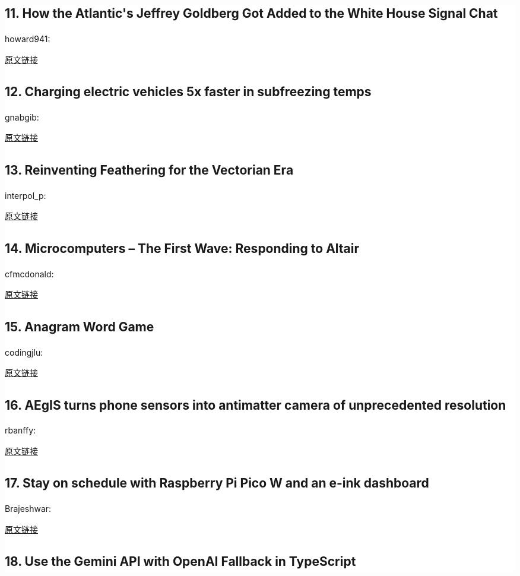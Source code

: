 ## 11. How the Atlantic's Jeffrey Goldberg Got Added to the White House Signal Chat

howard941:

[原文链接](https://www.theguardian.com/us-news/2025/apr/06/signal-group-chat-leak-how-it-happened)

## 12. Charging electric vehicles 5x faster in subfreezing temps

gnabgib:

[原文链接](https://news.umich.edu/charging-electric-vehicles-5x-faster-in-subfreezing-temps/)

## 13. Reinventing Feathering for the Vectorian Era

interpol_p:

[原文链接](https://rive.app/blog/how-rive-reinvented-feathering-for-the-vectorian-era)

## 14. Microcomputers – The First Wave: Responding to Altair

cfmcdonald:

[原文链接](https://technicshistory.com/2025/04/06/microcomputers-the-first-wave-responding-to-altair/)

## 15. Anagram Word Game

codingjlu:

[原文链接](https://codingjlu.github.io/anagram/)

## 16. AEgIS turns phone sensors into antimatter camera of unprecedented resolution

rbanffy:

[原文链接](https://home.cern/news/news/experiments/aegis-transforms-smartphone-sensors-antimatter-camera-unprecedented)

## 17. Stay on schedule with Raspberry Pi Pico W and an e-ink dashboard

Brajeshwar:

[原文链接](https://www.raspberrypi.com/news/stay-on-schedule-with-raspberry-pi-pico-w-and-an-e-ink-dashboard/)

## 18. Use the Gemini API with OpenAI Fallback in TypeScript
